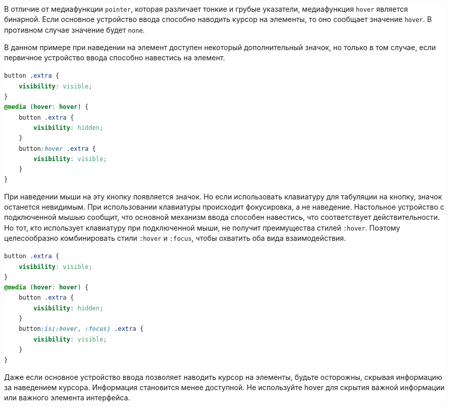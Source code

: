 В отличие от медиафункции `pointer`, которая различает тонкие и грубые указатели, медиафункция `hover` является бинарной. Если основное устройство ввода способно наводить курсор на элементы, то оно сообщает значение `hover`. В противном случае значение будет `none`.

В данном примере при наведении на элемент доступен некоторый дополнительный значок, но только в том случае, если первичное устройство ввода способно навестись на элемент.

```css
button .extra {
    visibility: visible;
}
@media (hover: hover) {
    button .extra {
        visibility: hidden;
    }
    button:hover .extra {
        visibility: visible;
    }
}
```

<iframe allow="camera; clipboard-read; clipboard-write; encrypted-media; geolocation; microphone; midi;" loading="lazy" src="https://codepen.io/web-dot-dev/embed/VwMrYav?height=200&amp;theme-id=dark&amp;default-tab=result&amp;editable=true" style="height: 200px; width: 100%; border: 0;" data-title="Pen VwMrYav by web-dot-dev on Codepen"></iframe>

При наведении мыши на эту кнопку появляется значок. Но если использовать клавиатуру для табуляции на кнопку, значок останется невидимым. При использовании клавиатуры происходит фокусировка, а не наведение. Настольное устройство с подключенной мышью сообщит, что основной механизм ввода способен навестись, что соответствует действительности. Но тот, кто использует клавиатуру при подключенной мыши, не получит преимущества стилей `:hover`. Поэтому целесообразно комбинировать стили `:hover` и `:focus`, чтобы охватить оба вида взаимодействия.

```css
button .extra {
    visibility: visible;
}
@media (hover: hover) {
    button .extra {
        visibility: hidden;
    }
    button:is(:hover, :focus) .extra {
        visibility: visible;
    }
}
```

<iframe allow="camera; clipboard-read; clipboard-write; encrypted-media; geolocation; microphone; midi;" loading="lazy" src="https://codepen.io/web-dot-dev/embed/LYzOEZE?height=200&amp;theme-id=dark&amp;default-tab=result&amp;editable=true" style="height: 200px; width: 100%; border: 0;" data-title="Pen LYzOEZE by web-dot-dev on Codepen"></iframe>

Даже если основное устройство ввода позволяет наводить курсор на элементы, будьте осторожны, скрывая информацию за наведением курсора. Информация становится менее доступной. Не используйте hover для скрытия важной информации или важного элемента интерфейса.

